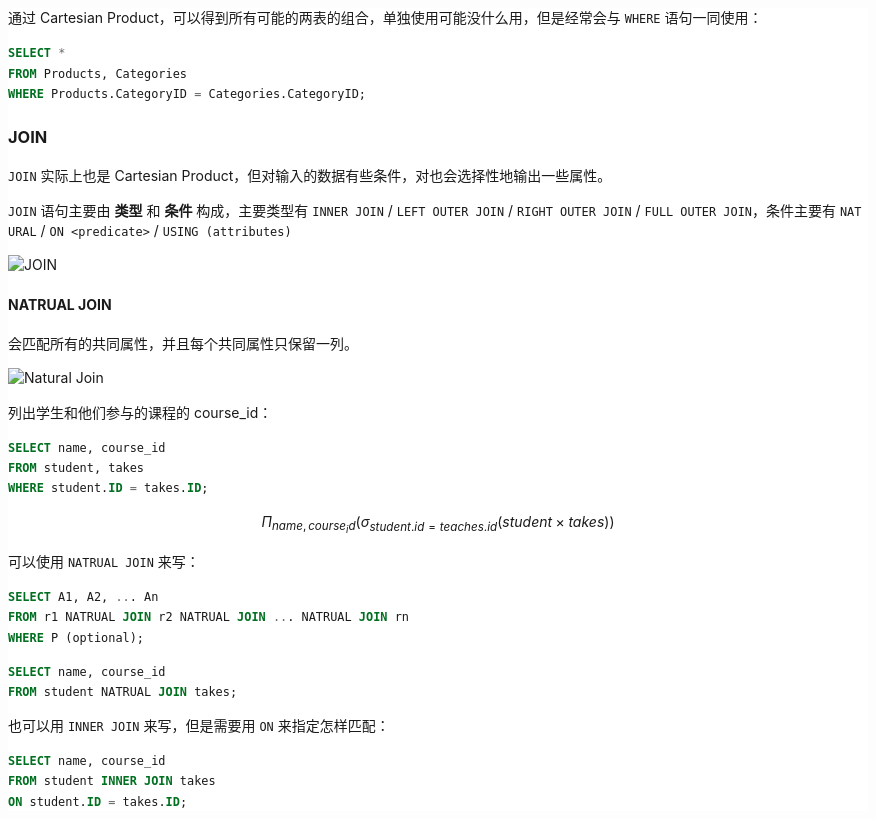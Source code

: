 通过 Cartesian Product，可以得到所有可能的两表的组合，单独使用可能没什么用，但是经常会与 `WHERE` 语句一同使用：

```sql
SELECT *
FROM Products, Categories
WHERE Products.CategoryID = Categories.CategoryID;
```

### JOIN

`JOIN` 实际上也是 Cartesian Product，但对输入的数据有些条件，对也会选择性地输出一些属性。

`JOIN` 语句主要由 **类型** 和 **条件** 构成，主要类型有 `INNER JOIN` / `LEFT OUTER JOIN` / `RIGHT OUTER JOIN` / `FULL OUTER JOIN`，条件主要有 `NATURAL` / `ON <predicate>` / `USING (attributes)`





![JOIN](https://hais-note-pics-1301462215.cos.ap-chengdu.myqcloud.com/sql-join.png)

#### NATRUAL JOIN

会匹配所有的共同属性，并且每个共同属性只保留一列。

![Natural Join](https://hais-note-pics-1301462215.cos.ap-chengdu.myqcloud.com/DS-NaturalJoin.png)

列出学生和他们参与的课程的 course_id：

```sql
SELECT name, course_id
FROM student, takes
WHERE student.ID = takes.ID;
```

$$
\Pi_{name, course_id}(\sigma_{student.id=teaches.id}(student \times takes))
$$

可以使用 `NATRUAL JOIN` 来写：

```sql
SELECT A1, A2, ... An
FROM r1 NATRUAL JOIN r2 NATRUAL JOIN ... NATRUAL JOIN rn
WHERE P (optional);
```

```sql
SELECT name, course_id
FROM student NATRUAL JOIN takes;
```

也可以用 `INNER JOIN` 来写，但是需要用 `ON` 来指定怎样匹配：

```sql
SELECT name, course_id
FROM student INNER JOIN takes
ON student.ID = takes.ID;
```
